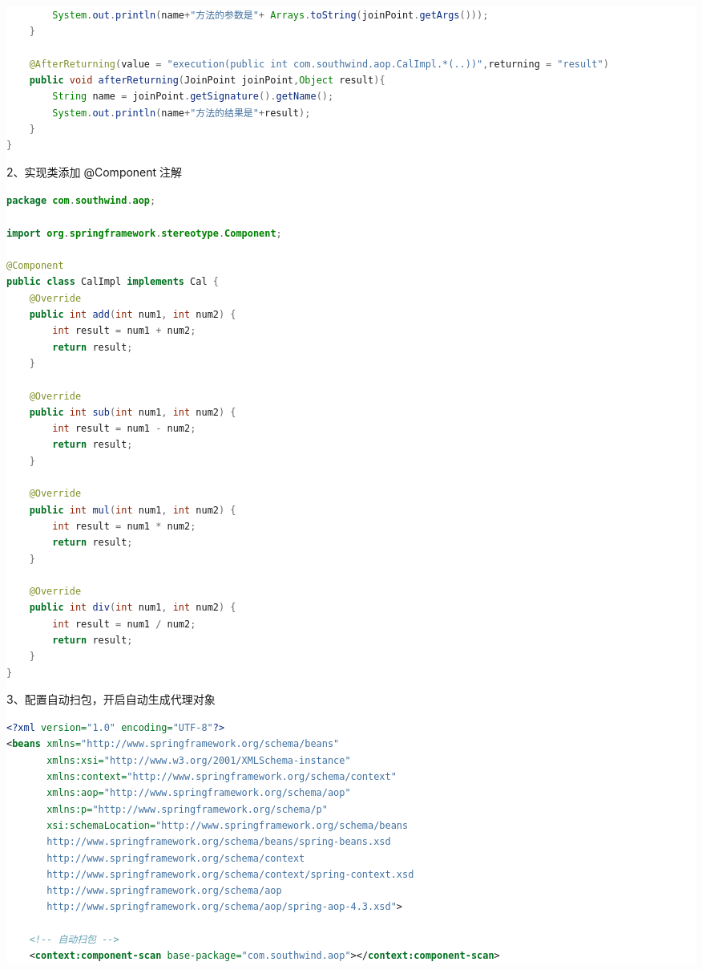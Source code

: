 ```java
        System.out.println(name+"方法的参数是"+ Arrays.toString(joinPoint.getArgs()));
    }

    @AfterReturning(value = "execution(public int com.southwind.aop.CalImpl.*(..))",returning = "result")
    public void afterReturning(JoinPoint joinPoint,Object result){
        String name = joinPoint.getSignature().getName();
        System.out.println(name+"方法的结果是"+result);
    }
}
```

2、实现类添加 @Component 注解

```java
package com.southwind.aop;

import org.springframework.stereotype.Component;

@Component
public class CalImpl implements Cal {
    @Override
    public int add(int num1, int num2) {
        int result = num1 + num2;
        return result;
    }

    @Override
    public int sub(int num1, int num2) {
        int result = num1 - num2;
        return result;
    }

    @Override
    public int mul(int num1, int num2) {
        int result = num1 * num2;
        return result;
    }

    @Override
    public int div(int num1, int num2) {
        int result = num1 / num2;
        return result;
    }
}
```

3、配置自动扫包，开启自动生成代理对象

```xml
<?xml version="1.0" encoding="UTF-8"?>
<beans xmlns="http://www.springframework.org/schema/beans"
       xmlns:xsi="http://www.w3.org/2001/XMLSchema-instance"
       xmlns:context="http://www.springframework.org/schema/context"
       xmlns:aop="http://www.springframework.org/schema/aop"
       xmlns:p="http://www.springframework.org/schema/p"
       xsi:schemaLocation="http://www.springframework.org/schema/beans
       http://www.springframework.org/schema/beans/spring-beans.xsd
       http://www.springframework.org/schema/context
       http://www.springframework.org/schema/context/spring-context.xsd
       http://www.springframework.org/schema/aop
       http://www.springframework.org/schema/aop/spring-aop-4.3.xsd">

    <!-- 自动扫包 -->
    <context:component-scan base-package="com.southwind.aop"></context:component-scan>
```